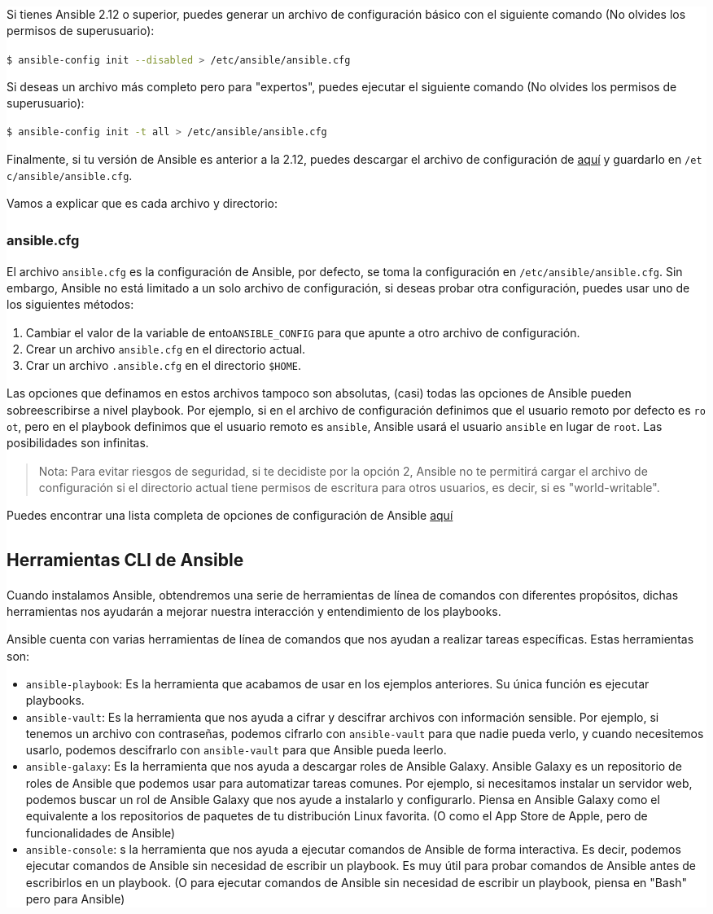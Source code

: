 Si tienes Ansible 2.12 o superior, puedes generar un archivo de configuración básico con el siguiente comando (No olvides los permisos de superusuario):

```bash
$ ansible-config init --disabled > /etc/ansible/ansible.cfg
```

Si deseas un archivo más completo pero para "expertos", puedes ejecutar el siguiente comando (No olvides los permisos de superusuario):

```bash
$ ansible-config init -t all > /etc/ansible/ansible.cfg
```

Finalmente, si tu versión de Ansible es anterior a la 2.12, puedes descargar el archivo de configuración de [aquí](https://github.com/ansible/ansible/blob/stable-2.9/examples/ansible.cfg) y guardarlo en `/etc/ansible/ansible.cfg`.

Vamos a explicar que es cada archivo y directorio:

### ansible.cfg

El archivo `ansible.cfg` es la configuración de Ansible, por defecto, se toma la configuración en `/etc/ansible/ansible.cfg`. Sin embargo, Ansible no está limitado a un solo archivo de configuración, si deseas probar otra configuración, puedes usar uno de los siguientes métodos:

1. Cambiar el valor de la variable de ento`ANSIBLE_CONFIG` para que apunte a otro archivo de configuración.
2. Crear un archivo `ansible.cfg` en el directorio actual.
3. Crar un archivo `.ansible.cfg` en el directorio `$HOME`.

Las opciones que definamos en estos archivos tampoco son absolutas, (casi) todas las opciones de Ansible pueden sobreescribirse a nivel playbook. Por ejemplo, si en el archivo de configuración definimos que el usuario remoto por defecto es `root`, pero en el playbook definimos que el usuario remoto es `ansible`, Ansible usará el usuario `ansible` en lugar de `root`. Las posibilidades son infinitas.

> Nota: Para evitar riesgos de seguridad, si te decidiste por la opción 2, Ansible no te permitirá cargar el archivo de configuración si el directorio actual tiene permisos de escritura para otros usuarios, es decir, si es "world-writable".

Puedes encontrar una lista completa de opciones de configuración de Ansible [aquí](https://docs.ansible.com/ansible/latest/reference_appendices/config.html)

## Herramientas CLI de Ansible

Cuando instalamos Ansible, obtendremos una serie de herramientas de línea de comandos con diferentes propósitos, dichas herramientas nos ayudarán a mejorar nuestra interacción y entendimiento de los playbooks.

Ansible cuenta con varias herramientas de línea de comandos que nos ayudan a realizar tareas específicas. Estas herramientas son:

- `ansible-playbook`: Es la herramienta que acabamos de usar en los ejemplos anteriores. Su única función es ejecutar playbooks.
- `ansible-vault`: Es la herramienta que nos ayuda a cifrar y descifrar archivos con información sensible. Por ejemplo, si tenemos un archivo con contraseñas, podemos cifrarlo con `ansible-vault` para que nadie pueda verlo, y cuando necesitemos usarlo, podemos descifrarlo con `ansible-vault` para que Ansible pueda leerlo.
- `ansible-galaxy`: Es la herramienta que nos ayuda a descargar roles de Ansible Galaxy. Ansible Galaxy es un repositorio de roles de Ansible que podemos usar para automatizar tareas comunes. Por ejemplo, si necesitamos instalar un servidor web, podemos buscar un rol de Ansible Galaxy que nos ayude a instalarlo y configurarlo. Piensa en Ansible Galaxy como el equivalente a los repositorios de paquetes de tu distribución Linux favorita. (O como el App Store de Apple, pero de funcionalidades de Ansible)
- `ansible-console`: s la herramienta que nos ayuda a ejecutar comandos de Ansible de forma interactiva. Es decir, podemos ejecutar comandos de Ansible sin necesidad de escribir un playbook. Es muy útil para probar comandos de Ansible antes de escribirlos en un playbook. (O para ejecutar comandos de Ansible sin necesidad de escribir un playbook, piensa en "Bash" pero para Ansible)